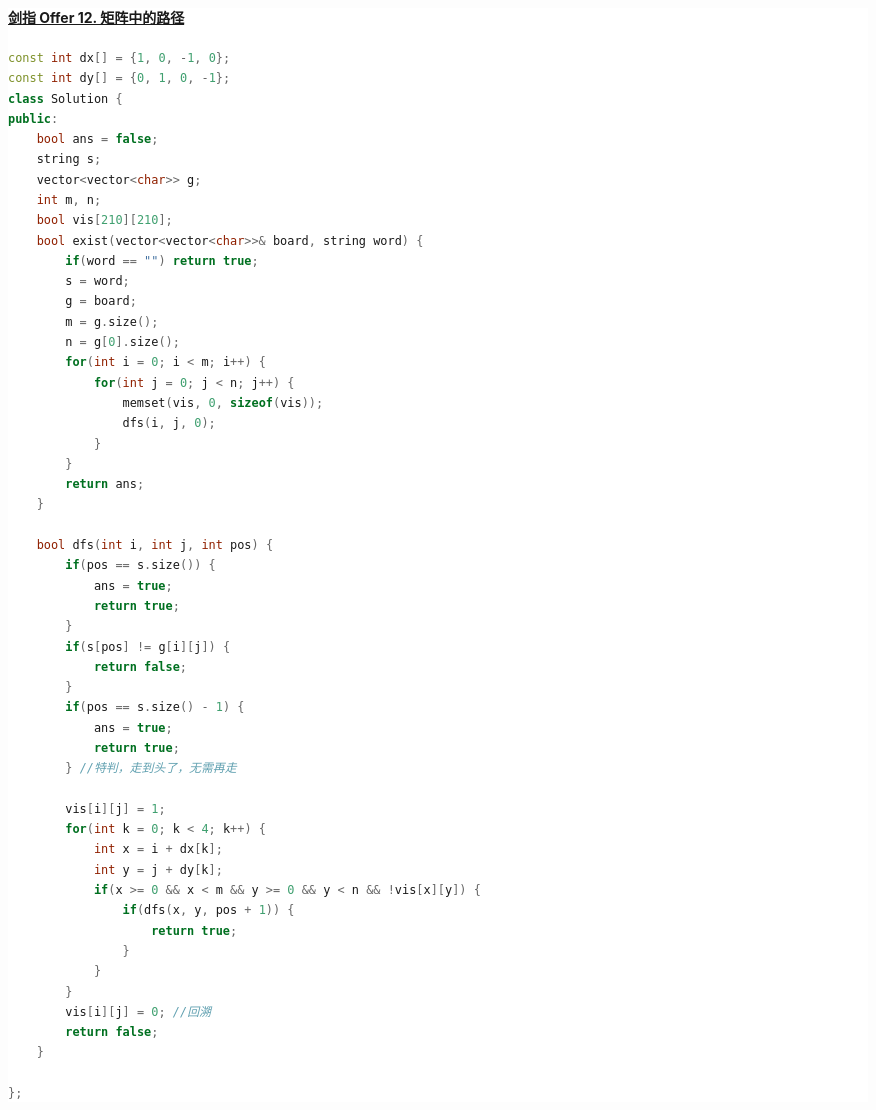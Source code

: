 

#### [剑指 Offer 12. 矩阵中的路径](https://leetcode-cn.com/problems/ju-zhen-zhong-de-lu-jing-lcof/)



```cpp
const int dx[] = {1, 0, -1, 0};
const int dy[] = {0, 1, 0, -1};
class Solution {
public:
    bool ans = false;
    string s;
    vector<vector<char>> g;
    int m, n;
    bool vis[210][210];
    bool exist(vector<vector<char>>& board, string word) {
        if(word == "") return true;
        s = word;
        g = board;
        m = g.size();
        n = g[0].size();
        for(int i = 0; i < m; i++) {
            for(int j = 0; j < n; j++) {
                memset(vis, 0, sizeof(vis));
                dfs(i, j, 0);
            }
        }
        return ans;
    }

    bool dfs(int i, int j, int pos) {
        if(pos == s.size()) {
            ans = true;
            return true;
        }
        if(s[pos] != g[i][j]) {
            return false;
        }
        if(pos == s.size() - 1) {
            ans = true;
            return true;
        } //特判，走到头了，无需再走

        vis[i][j] = 1;
        for(int k = 0; k < 4; k++) {
            int x = i + dx[k];
            int y = j + dy[k];
            if(x >= 0 && x < m && y >= 0 && y < n && !vis[x][y]) {
                if(dfs(x, y, pos + 1)) {
                    return true;
                }
            }
        }
        vis[i][j] = 0; //回溯
        return false;
    }

};
```

